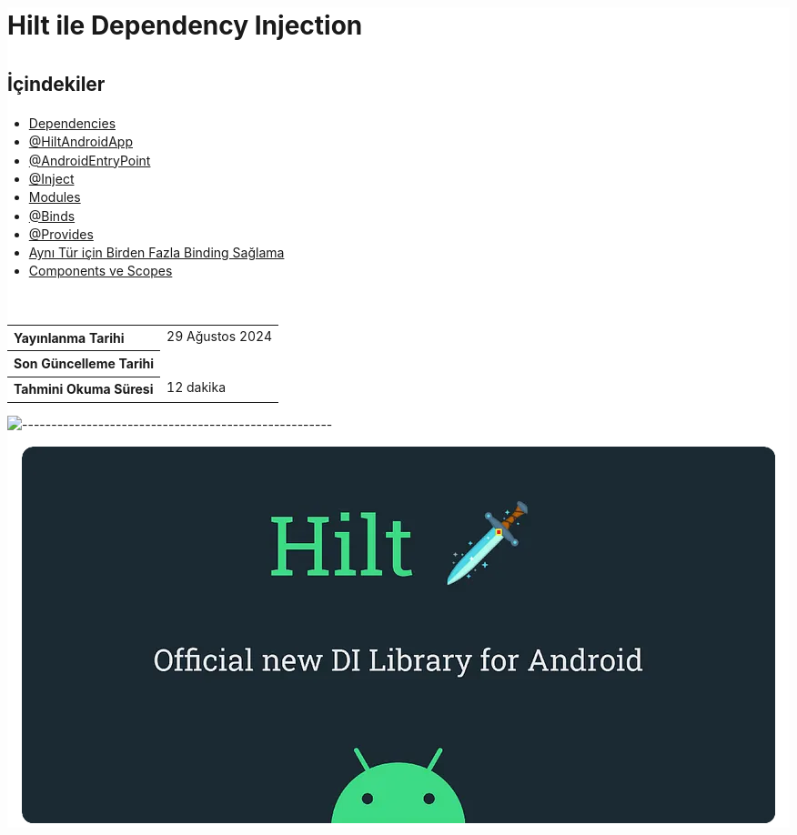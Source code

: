 # Hilt ile Dependency Injection

## **İçindekiler**

- [Dependencies](#dependencies)
- [@HiltAndroidApp](#hiltandroidapp)
- [@AndroidEntryPoint](#androidentrypoint)
- [@Inject](#inject)
- [Modules](#modules)
- [@Binds](#binds)
- [@Provides](#provides)
- [Aynı Tür için Birden Fazla Binding Sağlama](#aynı-tür-için-birden-fazla-binding-sağlama)
- [Components ve Scopes](#components-ve-scopes)

<br>

<table>
  <tr>
    <th style="text-align: left; font-weight: bold;">Yayınlanma Tarihi</th>
    <td style="text-align: left;">29 Ağustos 2024</td>
  </tr>
  <tr>
    <th style="text-align: left; font-weight: bold;">Son Güncelleme Tarihi</th>
    <td style="text-align: left;"></td>
  </tr>
  <tr>
    <th style="text-align: left; font-weight: bold;">Tahmini Okuma Süresi</th>
    <td style="text-align: left;">12 dakika</td>
  </tr>
</table>


![-----------------------------------------------------](../../../Readme%20Resources/Çizgi.png)

<div align=center>
  <img src="./Resources/1.webp" alt="Resim"/>
</div>
